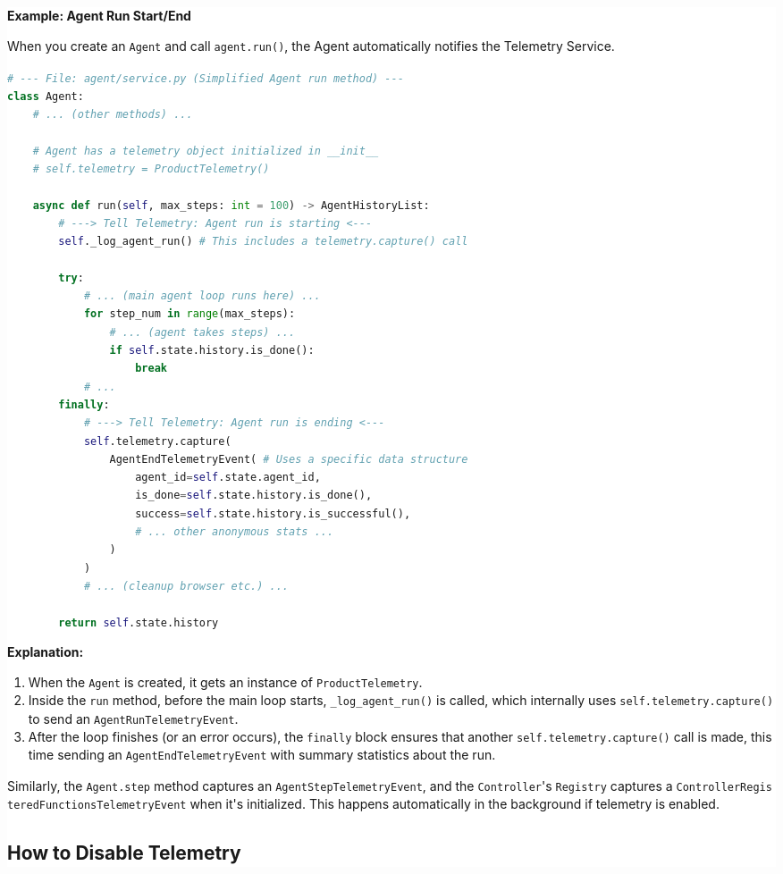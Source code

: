 **Example: Agent Run Start/End**

When you create an `Agent` and call `agent.run()`, the Agent automatically notifies the Telemetry Service.

```python
# --- File: agent/service.py (Simplified Agent run method) ---
class Agent:
    # ... (other methods) ...

    # Agent has a telemetry object initialized in __init__
    # self.telemetry = ProductTelemetry()

    async def run(self, max_steps: int = 100) -> AgentHistoryList:
        # ---> Tell Telemetry: Agent run is starting <---
        self._log_agent_run() # This includes a telemetry.capture() call

        try:
            # ... (main agent loop runs here) ...
            for step_num in range(max_steps):
                # ... (agent takes steps) ...
                if self.state.history.is_done():
                    break
            # ...
        finally:
            # ---> Tell Telemetry: Agent run is ending <---
            self.telemetry.capture(
                AgentEndTelemetryEvent( # Uses a specific data structure
                    agent_id=self.state.agent_id,
                    is_done=self.state.history.is_done(),
                    success=self.state.history.is_successful(),
                    # ... other anonymous stats ...
                )
            )
            # ... (cleanup browser etc.) ...

        return self.state.history
```

**Explanation:**

1.  When the `Agent` is created, it gets an instance of `ProductTelemetry`.
2.  Inside the `run` method, before the main loop starts, `_log_agent_run()` is called, which internally uses `self.telemetry.capture()` to send an `AgentRunTelemetryEvent`.
3.  After the loop finishes (or an error occurs), the `finally` block ensures that another `self.telemetry.capture()` call is made, this time sending an `AgentEndTelemetryEvent` with summary statistics about the run.

Similarly, the `Agent.step` method captures an `AgentStepTelemetryEvent`, and the `Controller`'s `Registry` captures a `ControllerRegisteredFunctionsTelemetryEvent` when it's initialized. This happens automatically in the background if telemetry is enabled.

## How to Disable Telemetry
